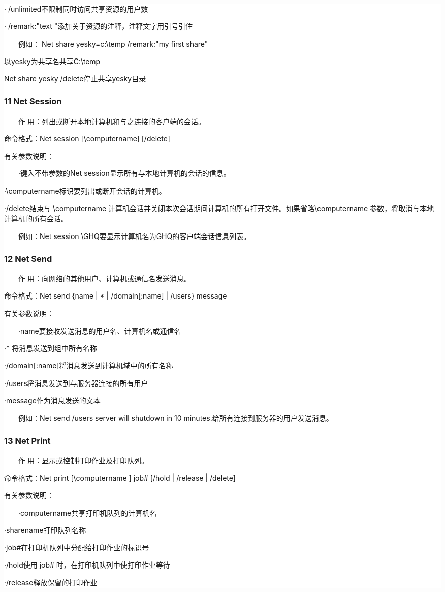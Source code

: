 · /unlimited不限制同时访问共享资源的用户数

· /remark:"text "添加关于资源的注释，注释文字用引号引住

　　例如： Net share yesky=c:\temp /remark:"my first share"

以yesky为共享名共享C:\temp

Net share yesky /delete停止共享yesky目录

### 11 Net Session

　　作 用：列出或断开本地计算机和与之连接的客户端的会话。

命令格式：Net session [\\computername] [/delete]

有关参数说明：

　　·键入不带参数的Net session显示所有与本地计算机的会话的信息。

·\\computername标识要列出或断开会话的计算机。

·/delete结束与 \computername 计算机会话并关闭本次会话期间计算机的所有打开文件。如果省略\computername 参数，将取消与本地计算机的所有会话。

　　例如：Net session \\GHQ要显示计算机名为GHQ的客户端会话信息列表。

### 12 Net Send

　　作 用：向网络的其他用户、计算机或通信名发送消息。

命令格式：Net send {name | * | /domain[:name] | /users} message

有关参数说明：

　　·name要接收发送消息的用户名、计算机名或通信名

·* 将消息发送到组中所有名称

·/domain[:name]将消息发送到计算机域中的所有名称

·/users将消息发送到与服务器连接的所有用户

·message作为消息发送的文本

　　例如：Net send /users server will shutdown in 10 minutes.给所有连接到服务器的用户发送消息。

### 13 Net Print

　　作 用：显示或控制打印作业及打印队列。

命令格式：Net print [\\computername ] job# [/hold | /release | /delete]

有关参数说明：

　　·computername共享打印机队列的计算机名

·sharename打印队列名称

·job#在打印机队列中分配给打印作业的标识号

·/hold使用 job# 时，在打印机队列中使打印作业等待

·/release释放保留的打印作业
